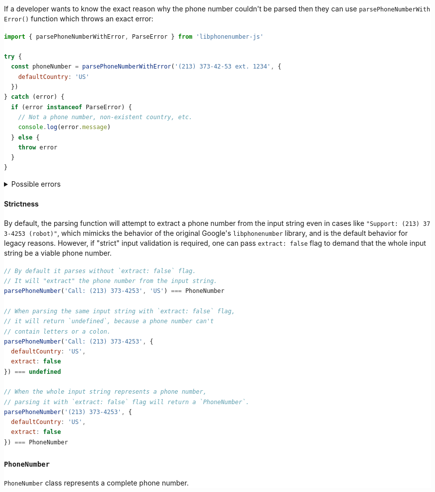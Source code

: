 If a developer wants to know the exact reason why the phone number couldn't be parsed then they can use `parsePhoneNumberWithError()` function which throws an exact error:

```js
import { parsePhoneNumberWithError, ParseError } from 'libphonenumber-js'

try {
  const phoneNumber = parsePhoneNumberWithError('(213) 373-42-53 ext. 1234', {
    defaultCountry: 'US'
  })
} catch (error) {
  if (error instanceof ParseError) {
    // Not a phone number, non-existent country, etc.
    console.log(error.message)
  } else {
    throw error
  }
}
```

<details><summary>Possible errors</summary></details>

#### Strictness

By default, the parsing function will attempt to extract a phone number from the input string even in cases like `"Support: (213) 373-4253 (robot)"`, which mimicks the behavior of the original Google's `libphonenumber` library, and is the default behavior for legacy reasons. However, if "strict" input validation is required, one can pass `extract: false` flag to demand that the whole input string be a viable phone number.

```js
// By default it parses without `extract: false` flag.
// It will "extract" the phone number from the input string.
parsePhoneNumber('Call: (213) 373-4253', 'US') === PhoneNumber

// When parsing the same input string with `extract: false` flag,
// it will return `undefined`, because a phone number can't
// contain letters or a colon.
parsePhoneNumber('Call: (213) 373-4253', {
  defaultCountry: 'US',
  extract: false
}) === undefined

// When the whole input string represents a phone number,
// parsing it with `extract: false` flag will return a `PhoneNumber`.
parsePhoneNumber('(213) 373-4253', {
  defaultCountry: 'US',
  extract: false
}) === PhoneNumber
```

### `PhoneNumber`

`PhoneNumber` class represents a complete phone number.
